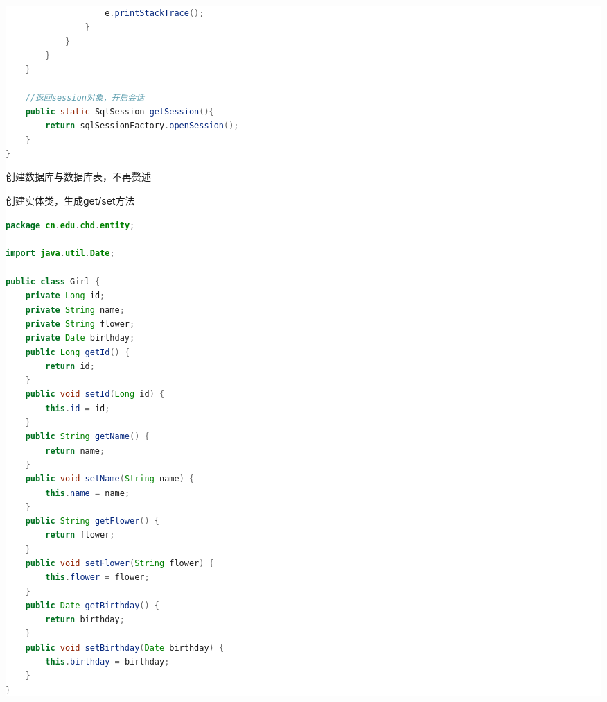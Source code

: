 ```java
                    e.printStackTrace();
                }
            }
        }
    }

    //返回session对象，开启会话
    public static SqlSession getSession(){
        return sqlSessionFactory.openSession();
    }
}

```

创建数据库与数据库表，不再赘述

创建实体类，生成get/set方法

```java
package cn.edu.chd.entity;

import java.util.Date;

public class Girl {
    private Long id;
    private String name;
    private String flower;
    private Date birthday;
    public Long getId() {
        return id;
    }
    public void setId(Long id) {
        this.id = id;
    }
    public String getName() {
        return name;
    }
    public void setName(String name) {
        this.name = name;
    }
    public String getFlower() {
        return flower;
    }
    public void setFlower(String flower) {
        this.flower = flower;
    }
    public Date getBirthday() {
        return birthday;
    }
    public void setBirthday(Date birthday) {
        this.birthday = birthday;
    }
}

```
